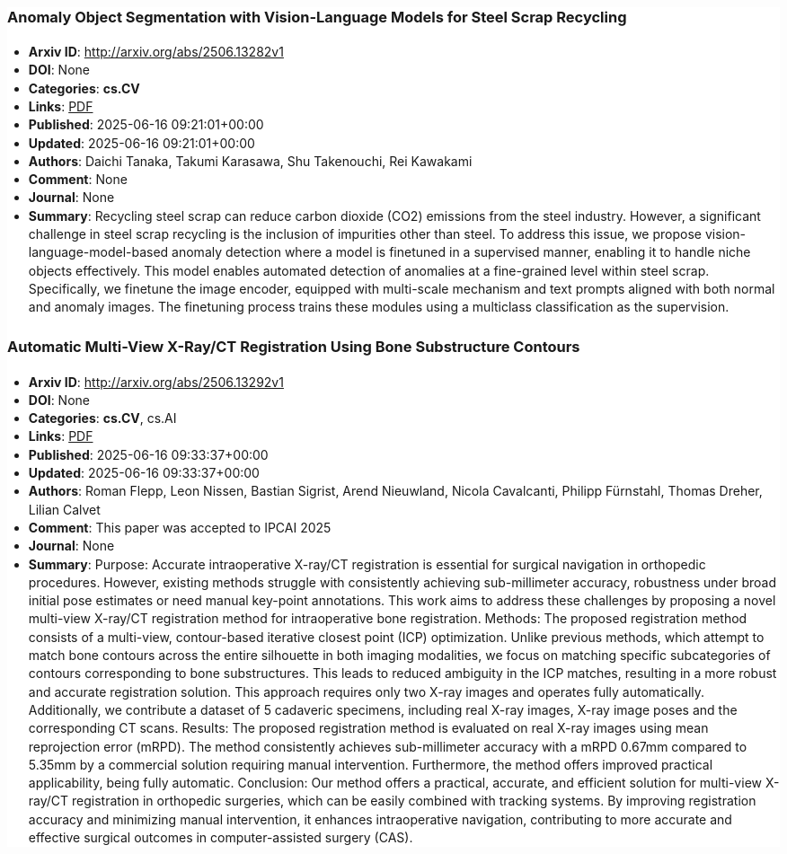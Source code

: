 

### Anomaly Object Segmentation with Vision-Language Models for Steel Scrap Recycling
- **Arxiv ID**: http://arxiv.org/abs/2506.13282v1
- **DOI**: None
- **Categories**: **cs.CV**
- **Links**: [PDF](http://arxiv.org/pdf/2506.13282v1)
- **Published**: 2025-06-16 09:21:01+00:00
- **Updated**: 2025-06-16 09:21:01+00:00
- **Authors**: Daichi Tanaka, Takumi Karasawa, Shu Takenouchi, Rei Kawakami
- **Comment**: None
- **Journal**: None
- **Summary**: Recycling steel scrap can reduce carbon dioxide (CO2) emissions from the steel industry. However, a significant challenge in steel scrap recycling is the inclusion of impurities other than steel. To address this issue, we propose vision-language-model-based anomaly detection where a model is finetuned in a supervised manner, enabling it to handle niche objects effectively. This model enables automated detection of anomalies at a fine-grained level within steel scrap. Specifically, we finetune the image encoder, equipped with multi-scale mechanism and text prompts aligned with both normal and anomaly images. The finetuning process trains these modules using a multiclass classification as the supervision.



### Automatic Multi-View X-Ray/CT Registration Using Bone Substructure Contours
- **Arxiv ID**: http://arxiv.org/abs/2506.13292v1
- **DOI**: None
- **Categories**: **cs.CV**, cs.AI
- **Links**: [PDF](http://arxiv.org/pdf/2506.13292v1)
- **Published**: 2025-06-16 09:33:37+00:00
- **Updated**: 2025-06-16 09:33:37+00:00
- **Authors**: Roman Flepp, Leon Nissen, Bastian Sigrist, Arend Nieuwland, Nicola Cavalcanti, Philipp Fürnstahl, Thomas Dreher, Lilian Calvet
- **Comment**: This paper was accepted to IPCAI 2025
- **Journal**: None
- **Summary**: Purpose: Accurate intraoperative X-ray/CT registration is essential for surgical navigation in orthopedic procedures. However, existing methods struggle with consistently achieving sub-millimeter accuracy, robustness under broad initial pose estimates or need manual key-point annotations. This work aims to address these challenges by proposing a novel multi-view X-ray/CT registration method for intraoperative bone registration. Methods: The proposed registration method consists of a multi-view, contour-based iterative closest point (ICP) optimization. Unlike previous methods, which attempt to match bone contours across the entire silhouette in both imaging modalities, we focus on matching specific subcategories of contours corresponding to bone substructures. This leads to reduced ambiguity in the ICP matches, resulting in a more robust and accurate registration solution. This approach requires only two X-ray images and operates fully automatically. Additionally, we contribute a dataset of 5 cadaveric specimens, including real X-ray images, X-ray image poses and the corresponding CT scans. Results: The proposed registration method is evaluated on real X-ray images using mean reprojection error (mRPD). The method consistently achieves sub-millimeter accuracy with a mRPD 0.67mm compared to 5.35mm by a commercial solution requiring manual intervention. Furthermore, the method offers improved practical applicability, being fully automatic. Conclusion: Our method offers a practical, accurate, and efficient solution for multi-view X-ray/CT registration in orthopedic surgeries, which can be easily combined with tracking systems. By improving registration accuracy and minimizing manual intervention, it enhances intraoperative navigation, contributing to more accurate and effective surgical outcomes in computer-assisted surgery (CAS).
